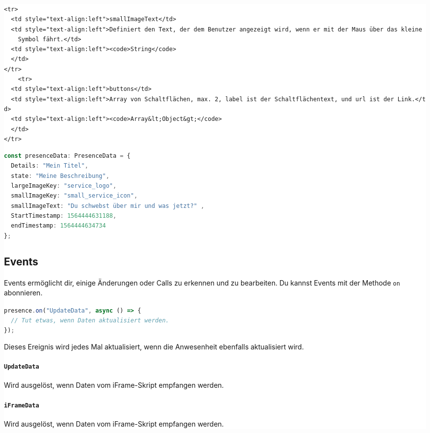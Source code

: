     <tr>
      <td style="text-align:left">smallImageText</td>
      <td style="text-align:left">Definiert den Text, der dem Benutzer angezeigt wird, wenn er mit der Maus über das kleine
        Symbol fährt.</td>
      <td style="text-align:left"><code>String</code>
      </td>
    </tr>
        <tr>
      <td style="text-align:left">buttons</td>
      <td style="text-align:left">Array von Schaltflächen, max. 2, label ist der Schaltflächentext, und url ist der Link.</td>
      <td style="text-align:left"><code>Array&lt;Object&gt;</code>
      </td>
    </tr>
  </tbody>
</table>

```typescript
const presenceData: PresenceData = {
  Details: "Mein Titel",
  state: "Meine Beschreibung",
  largeImageKey: "service_logo",
  smallImageKey: "small_service_icon",
  smallImageText: "Du schwebst über mir und was jetzt?" ,
  StartTimestamp: 1564444631188,
  endTimestamp: 1564444634734
};
```

## Events

Events ermöglicht dir, einige Änderungen oder Calls zu erkennen und zu bearbeiten. Du kannst Events mit der Methode `on` abonnieren.

```typescript
presence.on("UpdateData", async () => {
  // Tut etwas, wenn Daten aktualisiert werden.
});
```

Dieses Ereignis wird jedes Mal aktualisiert, wenn die Anwesenheit ebenfalls aktualisiert wird.

#### `UpdateData`

Wird ausgelöst, wenn Daten vom iFrame-Skript empfangen werden.

#### `iFrameData`

Wird ausgelöst, wenn Daten vom iFrame-Skript empfangen werden.
